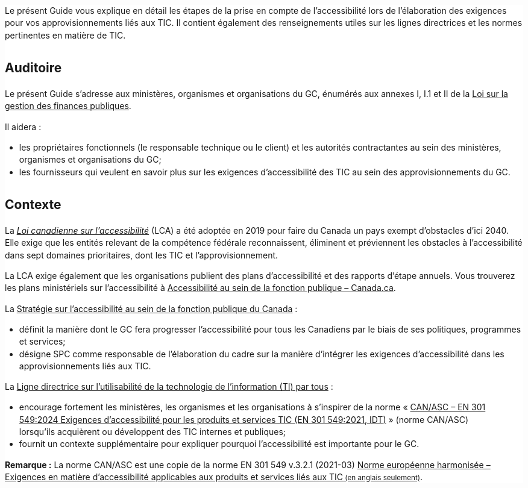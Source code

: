 Le présent Guide vous explique en détail les étapes de la prise en compte de l’accessibilité lors de l’élaboration des exigences pour vos approvisionnements liés aux TIC. Il contient également des renseignements utiles sur les lignes directrices et les normes pertinentes en matière de TIC.

## Auditoire

Le présent Guide s’adresse aux ministères, organismes et organisations du GC, énumérés aux annexes I, I.1 et II de la [Loi sur la gestion des finances publiques](https://laws-lois.justice.gc.ca/fra/lois/f-11/).

Il aidera :

- les propriétaires fonctionnels (le responsable technique ou le client) et les autorités contractantes au sein des ministères, organismes et organisations du GC;
- les fournisseurs qui veulent en savoir plus sur les exigences d’accessibilité des TIC au sein des approvisionnements du GC.

## Contexte

La [*Loi canadienne sur l’accessibilité*](https://www.parl.ca/documentviewer/fr/42-1/projet-loi/C-81/sanction-royal) (LCA) a été adoptée en 2019 pour faire du Canada un pays exempt d’obstacles d’ici 2040. Elle exige que les entités relevant de la compétence fédérale reconnaissent, éliminent et préviennent les obstacles à l’accessibilité dans sept domaines prioritaires, dont les TIC et l’approvisionnement.

La LCA exige également que les organisations publient des plans d’accessibilité et des rapports d’étape annuels. Vous trouverez les plans ministériels sur l’accessibilité à [Accessibilité au sein de la fonction publique – Canada.ca](https://www.canada.ca/fr/gouvernement/fonctionpublique/mieux-etre-inclusion-diversite-fonction-publique/diversite-equite-matiere-emploi/accessibilite-fonction-publique.html).

La [Stratégie sur l’accessibilité au sein de la fonction publique du Canada](https://www.canada.ca/fr/gouvernement/fonctionpublique/mieux-etre-inclusion-diversite-fonction-publique/diversite-equite-matiere-emploi/accessibilite-fonction-publique/strategie-accessibilite-fonction-publique-tdm.html) :

- définit la manière dont le GC fera progresser l’accessibilité pour tous les Canadiens par le biais de ses politiques, programmes et services;
- désigne SPC comme responsable de l’élaboration du cadre sur la manière d’intégrer les exigences d’accessibilité dans les approvisionnements liés aux TIC.

La [Ligne directrice sur l’utilisabilité de la technologie de l’information (TI) par tous](https://www.tbs-sct.canada.ca/pol/doc-fra.aspx?id=32620) :

- encourage fortement les ministères, les organismes et les organisations à s’inspirer de la norme « [CAN/ASC – EN 301 549:2024 Exigences d’accessibilité pour les produits et services TIC (EN 301 549:2021, IDT)](https://accessibilite.canada.ca/en-301-549-exigences-daccessibilite-pour-les-produits-et-services-tic) » (norme CAN/ASC) lorsqu’ils acquièrent ou développent des TIC internes et publiques;
- fournit un contexte supplémentaire pour expliquer pourquoi l’accessibilité est importante pour le GC.

<div class="well well-sm">

**Remarque :** La norme CAN/ASC est une copie de la norme EN 301 549 v.3.2.1 (2021-03) <a href="https://www.etsi.org/deliver/etsi_en/301500_301599/301549/02.01.02_60/en_301549v020102p.pdf">Norme européenne harmonisée – Exigences en matière d’accessibilité applicables aux produits et services liés aux TIC<small> (en anglais seulement)</small></a>.
